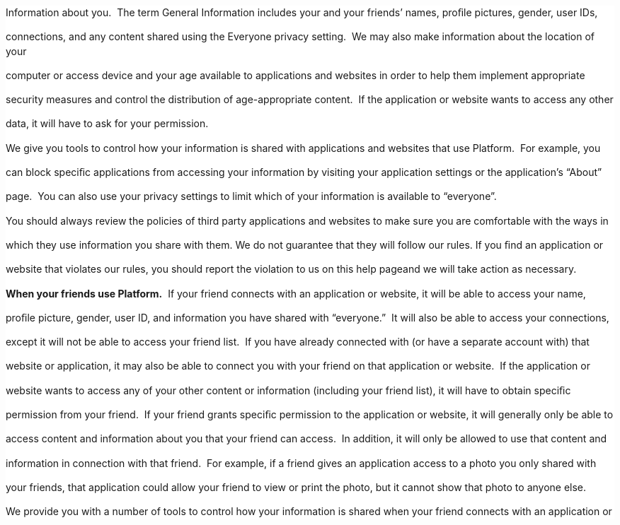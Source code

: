 Information about you.  The term General Information includes your and your friendsʼ names, proﬁle pictures, gender, user IDs,

connections, and any content shared using the Everyone privacy setting.  We may also make information about the location of your

computer or access device and your age available to applications and websites in order to help them implement appropriate

security measures and control the distribution of age-appropriate content.  If the application or website wants to access any other

data, it will have to ask for your permission.

We give you tools to control how your information is shared with applications and websites that use Platform.  For example, you

can block speciﬁc applications from accessing your information by visiting your application settings or the applicationʼs “About”

page.  You can also use your privacy settings to limit which of your information is available to “everyone”.

You should always review the policies of third party applications and websites to make sure you are comfortable with the ways in

which they use information you share with them. We do not guarantee that they will follow our rules. If you ﬁnd an application or

website that violates our rules, you should report the violation to us on this help pageand we will take action as necessary.

**When your friends use Platform.**  If your friend connects with an application or website, it will be able to access your name,

proﬁle picture, gender, user ID, and information you have shared with “everyone.”  It will also be able to access your connections,

except it will not be able to access your friend list.  If you have already connected with (or have a separate account with) that

website or application, it may also be able to connect you with your friend on that application or website.  If the application or

website wants to access any of your other content or information (including your friend list), it will have to obtain speciﬁc

permission from your friend.  If your friend grants speciﬁc permission to the application or website, it will generally only be able to

access content and information about you that your friend can access.  In addition, it will only be allowed to use that content and

information in connection with that friend.  For example, if a friend gives an application access to a photo you only shared with

your friends, that application could allow your friend to view or print the photo, but it cannot show that photo to anyone else.

We provide you with a number of tools to control how your information is shared when your friend connects with an application or

